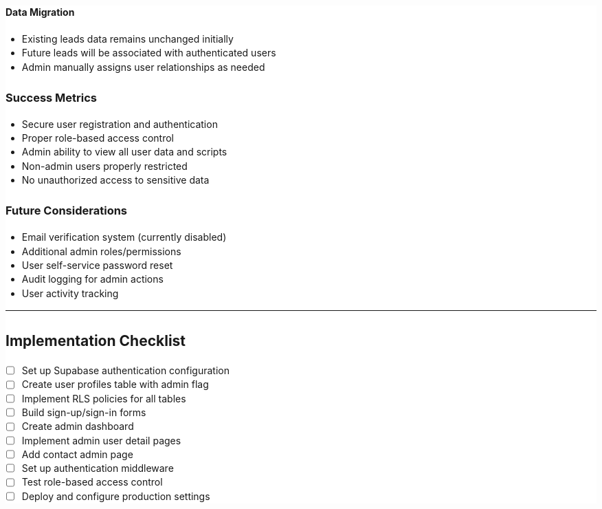 #### Data Migration
- Existing leads data remains unchanged initially
- Future leads will be associated with authenticated users
- Admin manually assigns user relationships as needed

### Success Metrics
- Secure user registration and authentication
- Proper role-based access control
- Admin ability to view all user data and scripts
- Non-admin users properly restricted
- No unauthorized access to sensitive data

### Future Considerations
- Email verification system (currently disabled)
- Additional admin roles/permissions
- User self-service password reset
- Audit logging for admin actions
- User activity tracking

---

## Implementation Checklist
- [ ] Set up Supabase authentication configuration
- [ ] Create user profiles table with admin flag
- [ ] Implement RLS policies for all tables
- [ ] Build sign-up/sign-in forms
- [ ] Create admin dashboard
- [ ] Implement admin user detail pages
- [ ] Add contact admin page
- [ ] Set up authentication middleware
- [ ] Test role-based access control
- [ ] Deploy and configure production settings